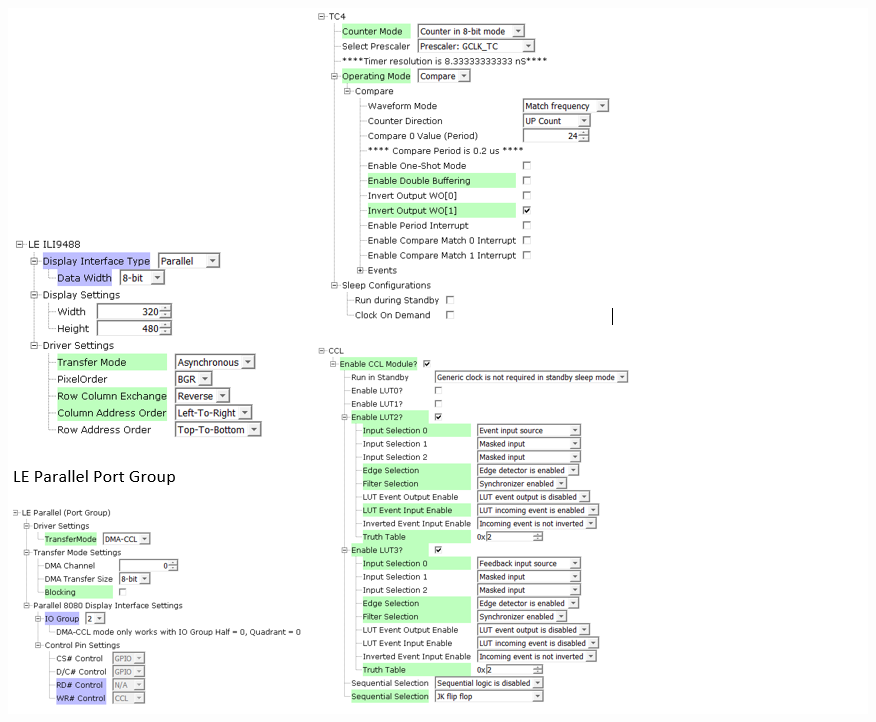 <img src="../../../../docs/html/legato_qs_e54_cult_cpro_parallel_pg1.png" />

<img src="../../../../docs/html/legato_qs_e54_cult_cpro_parallel_pg2.png"  />
